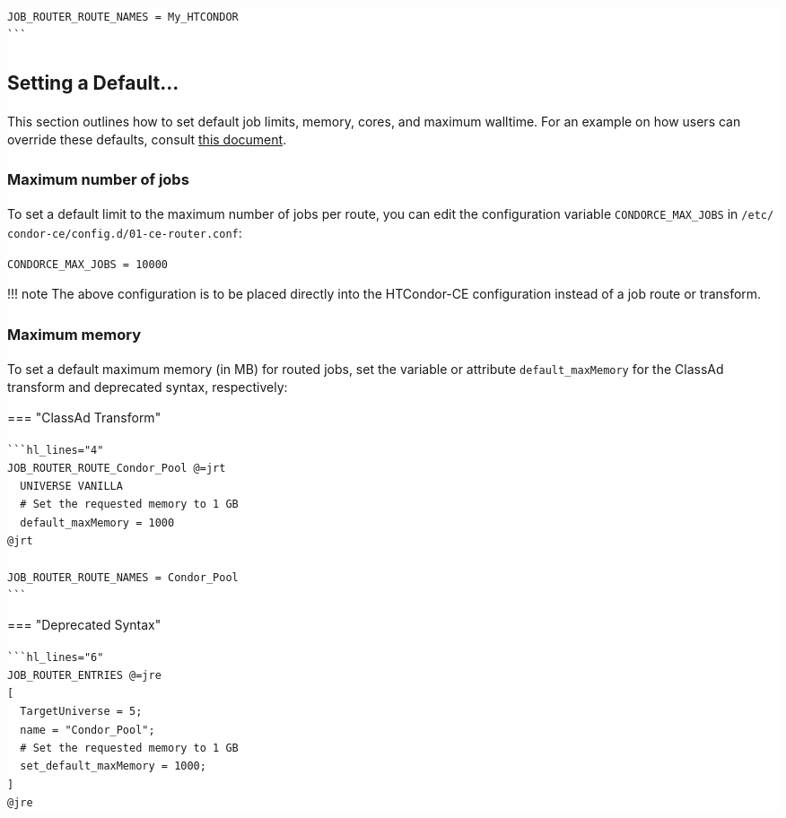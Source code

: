     JOB_ROUTER_ROUTE_NAMES = My_HTCONDOR
    ```

Setting a Default…
------------------

This section outlines how to set default job limits, memory, cores, and maximum walltime.
For an example on how users can override these defaults, consult
[this document](../remote-job-submission.md#submit-the-job).

### Maximum number of jobs ###

To set a default limit to the maximum number of jobs per route, you can edit the configuration variable
`CONDORCE_MAX_JOBS` in `/etc/condor-ce/config.d/01-ce-router.conf`:

```
CONDORCE_MAX_JOBS = 10000
```

!!! note
    The above configuration is to be placed directly into the HTCondor-CE configuration instead of a job route or
    transform.

### Maximum memory ###

To set a default maximum memory (in MB) for routed jobs, set the variable or attribute `default_maxMemory` for the
ClassAd transform and deprecated syntax, respectively:

=== "ClassAd Transform"

    ```hl_lines="4"
    JOB_ROUTER_ROUTE_Condor_Pool @=jrt
      UNIVERSE VANILLA
      # Set the requested memory to 1 GB
      default_maxMemory = 1000
    @jrt

    JOB_ROUTER_ROUTE_NAMES = Condor_Pool
    ```

=== "Deprecated Syntax"

    ```hl_lines="6"
    JOB_ROUTER_ENTRIES @=jre
    [
      TargetUniverse = 5;
      name = "Condor_Pool";
      # Set the requested memory to 1 GB
      set_default_maxMemory = 1000;
    ]
    @jre
